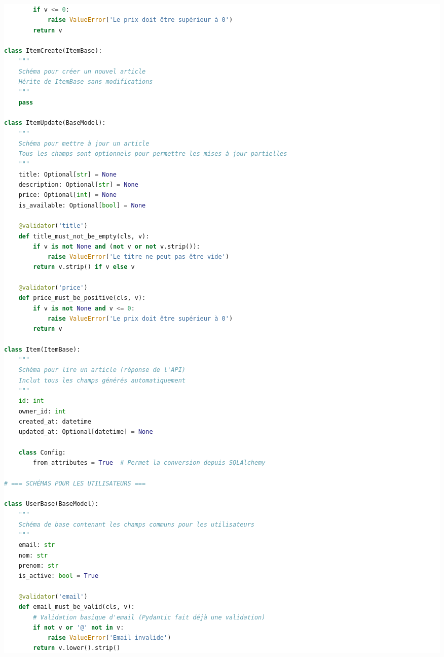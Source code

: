 ```python
        if v <= 0:
            raise ValueError('Le prix doit être supérieur à 0')
        return v

class ItemCreate(ItemBase):
    """
    Schéma pour créer un nouvel article
    Hérite de ItemBase sans modifications
    """
    pass

class ItemUpdate(BaseModel):
    """
    Schéma pour mettre à jour un article
    Tous les champs sont optionnels pour permettre les mises à jour partielles
    """
    title: Optional[str] = None
    description: Optional[str] = None
    price: Optional[int] = None
    is_available: Optional[bool] = None
    
    @validator('title')
    def title_must_not_be_empty(cls, v):
        if v is not None and (not v or not v.strip()):
            raise ValueError('Le titre ne peut pas être vide')
        return v.strip() if v else v
    
    @validator('price')
    def price_must_be_positive(cls, v):
        if v is not None and v <= 0:
            raise ValueError('Le prix doit être supérieur à 0')
        return v

class Item(ItemBase):
    """
    Schéma pour lire un article (réponse de l'API)
    Inclut tous les champs générés automatiquement
    """
    id: int
    owner_id: int
    created_at: datetime
    updated_at: Optional[datetime] = None

    class Config:
        from_attributes = True  # Permet la conversion depuis SQLAlchemy

# === SCHÉMAS POUR LES UTILISATEURS ===

class UserBase(BaseModel):
    """
    Schéma de base contenant les champs communs pour les utilisateurs
    """
    email: str
    nom: str
    prenom: str
    is_active: bool = True
    
    @validator('email')
    def email_must_be_valid(cls, v):
        # Validation basique d'email (Pydantic fait déjà une validation)
        if not v or '@' not in v:
            raise ValueError('Email invalide')
        return v.lower().strip()
```